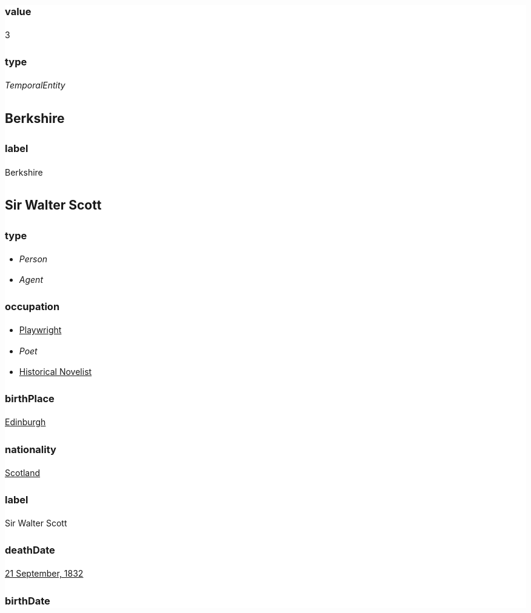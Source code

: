 ### value


3

### type


*TemporalEntity*

## Berkshire

### label


Berkshire

## Sir Walter Scott

### type

 - *Person*

 - *Agent*

### occupation

 - [Playwright](#Playwright)

 - *Poet*

 - [Historical Novelist](#Historical-Novelist)

### birthPlace


[Edinburgh](#Edinburgh)

### nationality


[Scotland](#Scotland)

### label


Sir Walter Scott

### deathDate


[21 September, 1832](#21-September-1832)

### birthDate

